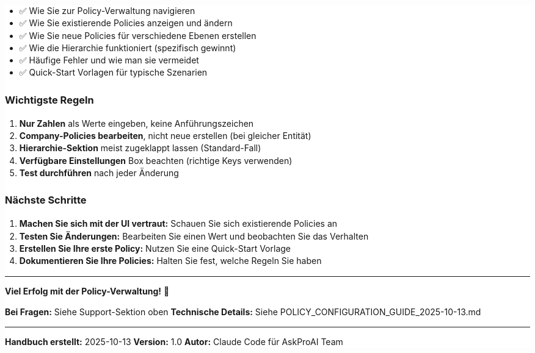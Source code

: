 - ✅ Wie Sie zur Policy-Verwaltung navigieren
- ✅ Wie Sie existierende Policies anzeigen und ändern
- ✅ Wie Sie neue Policies für verschiedene Ebenen erstellen
- ✅ Wie die Hierarchie funktioniert (spezifisch gewinnt)
- ✅ Häufige Fehler und wie man sie vermeidet
- ✅ Quick-Start Vorlagen für typische Szenarien

### Wichtigste Regeln

1. **Nur Zahlen** als Werte eingeben, keine Anführungszeichen
2. **Company-Policies bearbeiten**, nicht neue erstellen (bei gleicher Entität)
3. **Hierarchie-Sektion** meist zugeklappt lassen (Standard-Fall)
4. **Verfügbare Einstellungen** Box beachten (richtige Keys verwenden)
5. **Test durchführen** nach jeder Änderung

### Nächste Schritte

1. **Machen Sie sich mit der UI vertraut:** Schauen Sie sich existierende Policies an
2. **Testen Sie Änderungen:** Bearbeiten Sie einen Wert und beobachten Sie das Verhalten
3. **Erstellen Sie Ihre erste Policy:** Nutzen Sie eine Quick-Start Vorlage
4. **Dokumentieren Sie Ihre Policies:** Halten Sie fest, welche Regeln Sie haben

---

**Viel Erfolg mit der Policy-Verwaltung!** 🎉

**Bei Fragen:** Siehe Support-Sektion oben
**Technische Details:** Siehe POLICY_CONFIGURATION_GUIDE_2025-10-13.md

---

**Handbuch erstellt:** 2025-10-13
**Version:** 1.0
**Autor:** Claude Code für AskProAI Team
